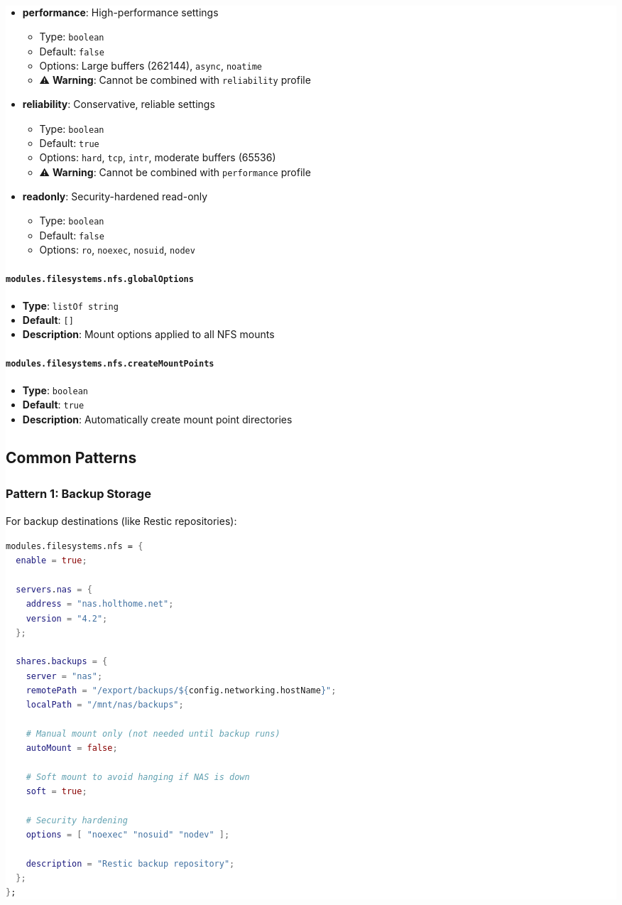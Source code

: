 - **performance**: High-performance settings
  - Type: `boolean`
  - Default: `false`
  - Options: Large buffers (262144), `async`, `noatime`
  - ⚠️ **Warning**: Cannot be combined with `reliability` profile

- **reliability**: Conservative, reliable settings
  - Type: `boolean`
  - Default: `true`
  - Options: `hard`, `tcp`, `intr`, moderate buffers (65536)
  - ⚠️ **Warning**: Cannot be combined with `performance` profile

- **readonly**: Security-hardened read-only
  - Type: `boolean`
  - Default: `false`
  - Options: `ro`, `noexec`, `nosuid`, `nodev`

#### `modules.filesystems.nfs.globalOptions`
- **Type**: `listOf string`
- **Default**: `[]`
- **Description**: Mount options applied to all NFS mounts

#### `modules.filesystems.nfs.createMountPoints`
- **Type**: `boolean`
- **Default**: `true`
- **Description**: Automatically create mount point directories

## Common Patterns

### Pattern 1: Backup Storage

For backup destinations (like Restic repositories):

```nix
modules.filesystems.nfs = {
  enable = true;

  servers.nas = {
    address = "nas.holthome.net";
    version = "4.2";
  };

  shares.backups = {
    server = "nas";
    remotePath = "/export/backups/${config.networking.hostName}";
    localPath = "/mnt/nas/backups";

    # Manual mount only (not needed until backup runs)
    autoMount = false;

    # Soft mount to avoid hanging if NAS is down
    soft = true;

    # Security hardening
    options = [ "noexec" "nosuid" "nodev" ];

    description = "Restic backup repository";
  };
};
```
